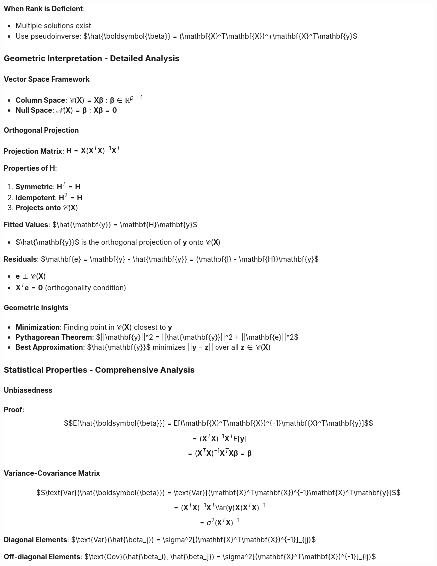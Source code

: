 **When Rank is Deficient**:

- Multiple solutions exist
- Use pseudoinverse: $\hat{\boldsymbol{\beta}} = (\mathbf{X}^T\mathbf{X})^+\mathbf{X}^T\mathbf{y}$

### Geometric Interpretation - Detailed Analysis

#### Vector Space Framework

- **Column Space**: $\mathcal{C}(\mathbf{X}) = {\mathbf{X}\boldsymbol{\beta} : \boldsymbol{\beta} \in \mathbb{R}^{p+1}}$
- **Null Space**: $\mathcal{N}(\mathbf{X}) = {\boldsymbol{\beta} : \mathbf{X}\boldsymbol{\beta} = \mathbf{0}}$

#### Orthogonal Projection

**Projection Matrix**: $\mathbf{H} = \mathbf{X}(\mathbf{X}^T\mathbf{X})^{-1}\mathbf{X}^T$

**Properties of H**:

1. **Symmetric**: $\mathbf{H}^T = \mathbf{H}$
2. **Idempotent**: $\mathbf{H}^2 = \mathbf{H}$
3. **Projects onto** $\mathcal{C}(\mathbf{X})$

**Fitted Values**: $\hat{\mathbf{y}} = \mathbf{H}\mathbf{y}$

- $\hat{\mathbf{y}}$ is the orthogonal projection of $\mathbf{y}$ onto $\mathcal{C}(\mathbf{X})$

**Residuals**: $\mathbf{e} = \mathbf{y} - \hat{\mathbf{y}} = (\mathbf{I} - \mathbf{H})\mathbf{y}$

- $\mathbf{e} \perp \mathcal{C}(\mathbf{X})$
- $\mathbf{X}^T\mathbf{e} = \mathbf{0}$ (orthogonality condition)

#### Geometric Insights

- **Minimization**: Finding point in $\mathcal{C}(\mathbf{X})$ closest to $\mathbf{y}$
- **Pythagorean Theorem**: $||\mathbf{y}||^2 = ||\hat{\mathbf{y}}||^2 + ||\mathbf{e}||^2$
- **Best Approximation**: $\hat{\mathbf{y}}$ minimizes $||\mathbf{y} - \mathbf{z}||$ over all $\mathbf{z} \in \mathcal{C}(\mathbf{X})$

### Statistical Properties - Comprehensive Analysis

#### Unbiasedness

**Proof**: $$E[\hat{\boldsymbol{\beta}}] = E[(\mathbf{X}^T\mathbf{X})^{-1}\mathbf{X}^T\mathbf{y}]$$ $$= (\mathbf{X}^T\mathbf{X})^{-1}\mathbf{X}^T E[\mathbf{y}]$$ $$= (\mathbf{X}^T\mathbf{X})^{-1}\mathbf{X}^T \mathbf{X}\boldsymbol{\beta} = \boldsymbol{\beta}$$

#### Variance-Covariance Matrix

$$\text{Var}(\hat{\boldsymbol{\beta}}) = \text{Var}[(\mathbf{X}^T\mathbf{X})^{-1}\mathbf{X}^T\mathbf{y}]$$ $$= (\mathbf{X}^T\mathbf{X})^{-1}\mathbf{X}^T \text{Var}(\mathbf{y}) \mathbf{X}(\mathbf{X}^T\mathbf{X})^{-1}$$ $$= \sigma^2(\mathbf{X}^T\mathbf{X})^{-1}$$

**Diagonal Elements**: $\text{Var}(\hat{\beta_j}) = \sigma^2[(\mathbf{X}^T\mathbf{X})^{-1}]_{jj}$

**Off-diagonal Elements**: $\text{Cov}(\hat{\beta_i}, \hat{\beta_j}) = \sigma^2[(\mathbf{X}^T\mathbf{X})^{-1}]_{ij}$
